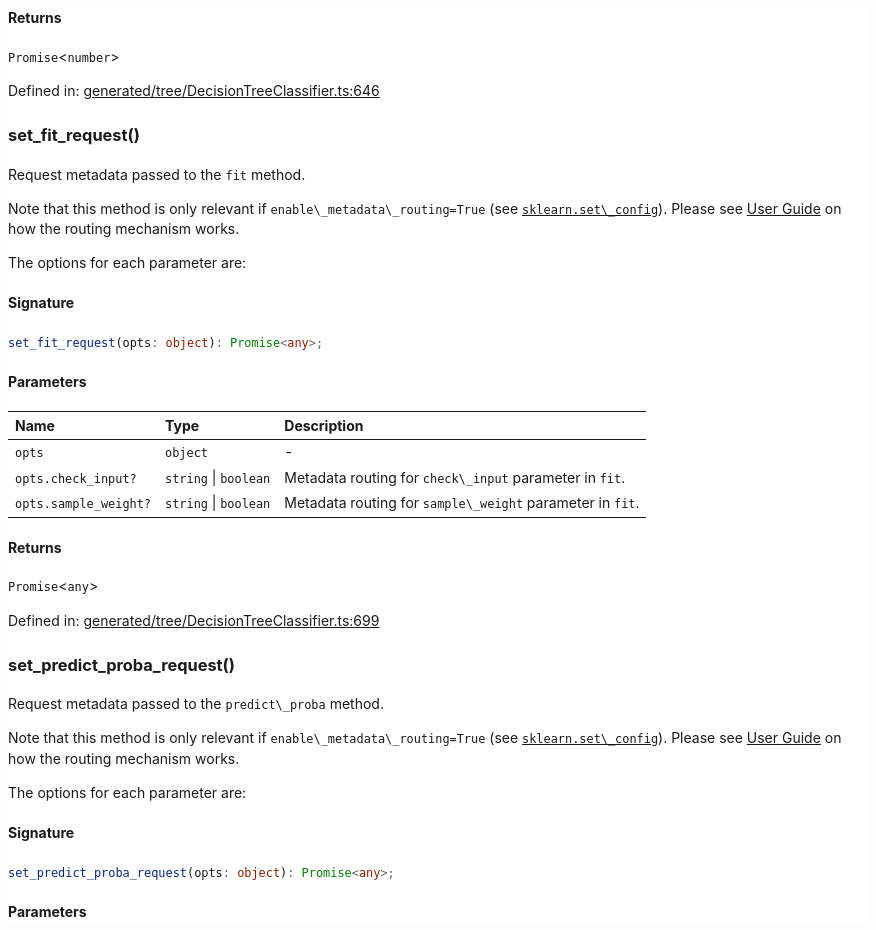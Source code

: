#### Returns

`Promise`\<`number`\>

Defined in:  [generated/tree/DecisionTreeClassifier.ts:646](https://github.com/transitive-bullshit/scikit-learn-ts/blob/f3d7d2d/packages/sklearn/src/generated/tree/DecisionTreeClassifier.ts#L646)

### set\_fit\_request()

Request metadata passed to the `fit` method.

Note that this method is only relevant if `enable\_metadata\_routing=True` (see [`sklearn.set\_config`](sklearn.set_config.html#sklearn.set_config "sklearn.set_config")). Please see [User Guide](../../metadata_routing.html#metadata-routing) on how the routing mechanism works.

The options for each parameter are:

#### Signature

```ts
set_fit_request(opts: object): Promise<any>;
```

#### Parameters

| Name | Type | Description |
| :------ | :------ | :------ |
| `opts` | `object` | - |
| `opts.check_input?` | `string` \| `boolean` | Metadata routing for `check\_input` parameter in `fit`. |
| `opts.sample_weight?` | `string` \| `boolean` | Metadata routing for `sample\_weight` parameter in `fit`. |

#### Returns

`Promise`\<`any`\>

Defined in:  [generated/tree/DecisionTreeClassifier.ts:699](https://github.com/transitive-bullshit/scikit-learn-ts/blob/f3d7d2d/packages/sklearn/src/generated/tree/DecisionTreeClassifier.ts#L699)

### set\_predict\_proba\_request()

Request metadata passed to the `predict\_proba` method.

Note that this method is only relevant if `enable\_metadata\_routing=True` (see [`sklearn.set\_config`](sklearn.set_config.html#sklearn.set_config "sklearn.set_config")). Please see [User Guide](../../metadata_routing.html#metadata-routing) on how the routing mechanism works.

The options for each parameter are:

#### Signature

```ts
set_predict_proba_request(opts: object): Promise<any>;
```

#### Parameters
